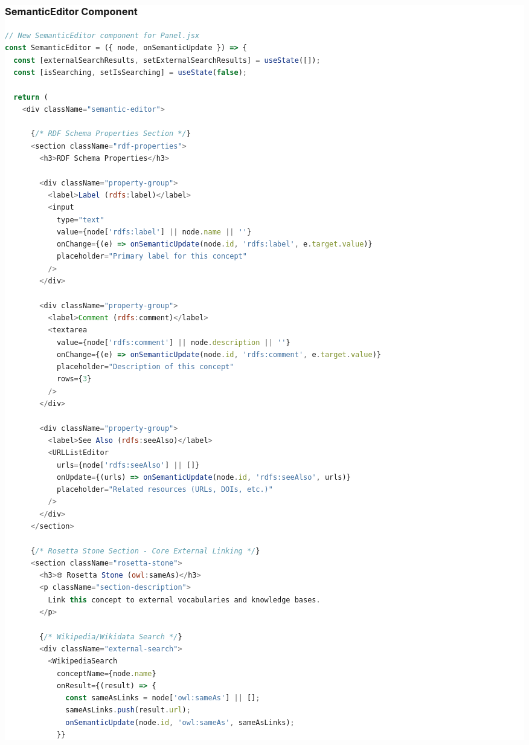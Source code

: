 ```javascript
```

### SemanticEditor Component

```javascript
// New SemanticEditor component for Panel.jsx
const SemanticEditor = ({ node, onSemanticUpdate }) => {
  const [externalSearchResults, setExternalSearchResults] = useState([]);
  const [isSearching, setIsSearching] = useState(false);
  
  return (
    <div className="semantic-editor">
      
      {/* RDF Schema Properties Section */}
      <section className="rdf-properties">
        <h3>RDF Schema Properties</h3>
        
        <div className="property-group">
          <label>Label (rdfs:label)</label>
          <input 
            type="text"
            value={node['rdfs:label'] || node.name || ''}
            onChange={(e) => onSemanticUpdate(node.id, 'rdfs:label', e.target.value)}
            placeholder="Primary label for this concept"
          />
        </div>
        
        <div className="property-group">
          <label>Comment (rdfs:comment)</label>
          <textarea 
            value={node['rdfs:comment'] || node.description || ''}
            onChange={(e) => onSemanticUpdate(node.id, 'rdfs:comment', e.target.value)}
            placeholder="Description of this concept"
            rows={3}
          />
        </div>
        
        <div className="property-group">
          <label>See Also (rdfs:seeAlso)</label>
          <URLListEditor 
            urls={node['rdfs:seeAlso'] || []}
            onUpdate={(urls) => onSemanticUpdate(node.id, 'rdfs:seeAlso', urls)}
            placeholder="Related resources (URLs, DOIs, etc.)"
          />
        </div>
      </section>
      
      {/* Rosetta Stone Section - Core External Linking */}
      <section className="rosetta-stone">
        <h3>🌐 Rosetta Stone (owl:sameAs)</h3>
        <p className="section-description">
          Link this concept to external vocabularies and knowledge bases.
        </p>
        
        {/* Wikipedia/Wikidata Search */}
        <div className="external-search">
          <WikipediaSearch 
            conceptName={node.name}
            onResult={(result) => {
              const sameAsLinks = node['owl:sameAs'] || [];
              sameAsLinks.push(result.url);
              onSemanticUpdate(node.id, 'owl:sameAs', sameAsLinks);
            }}
```